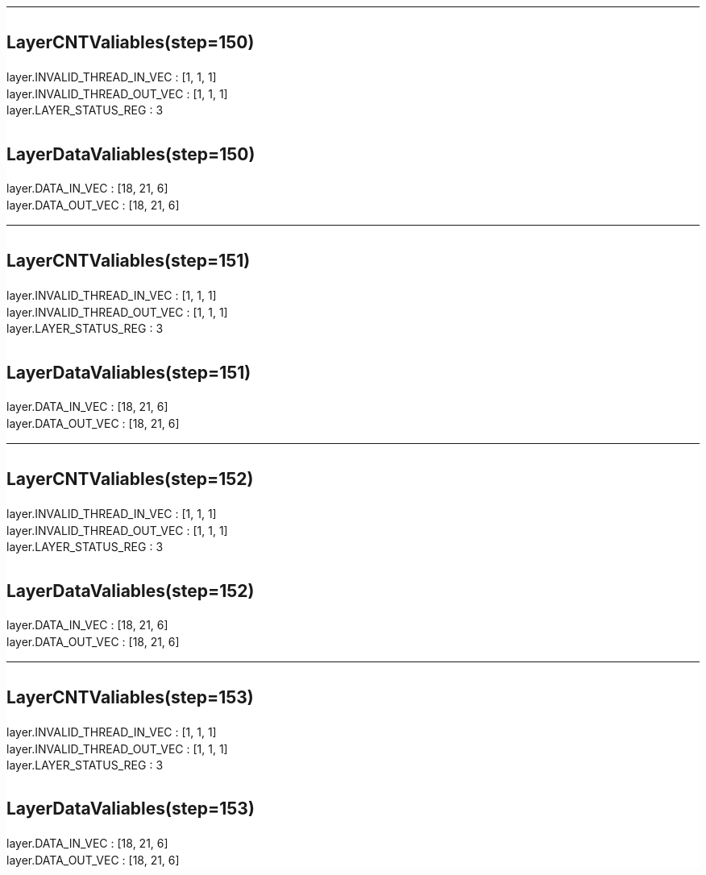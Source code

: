 ***

## LayerCNTValiables(step=150)  

layer.INVALID_THREAD_IN_VEC : [1, 1, 1]  
layer.INVALID_THREAD_OUT_VEC : [1, 1, 1]  
layer.LAYER_STATUS_REG : 3  

## LayerDataValiables(step=150)  

layer.DATA_IN_VEC : [18, 21, 6]  
layer.DATA_OUT_VEC : [18, 21, 6]  

***

## LayerCNTValiables(step=151)  

layer.INVALID_THREAD_IN_VEC : [1, 1, 1]  
layer.INVALID_THREAD_OUT_VEC : [1, 1, 1]  
layer.LAYER_STATUS_REG : 3  

## LayerDataValiables(step=151)  

layer.DATA_IN_VEC : [18, 21, 6]  
layer.DATA_OUT_VEC : [18, 21, 6]  

***

## LayerCNTValiables(step=152)  

layer.INVALID_THREAD_IN_VEC : [1, 1, 1]  
layer.INVALID_THREAD_OUT_VEC : [1, 1, 1]  
layer.LAYER_STATUS_REG : 3  

## LayerDataValiables(step=152)  

layer.DATA_IN_VEC : [18, 21, 6]  
layer.DATA_OUT_VEC : [18, 21, 6]  

***

## LayerCNTValiables(step=153)  

layer.INVALID_THREAD_IN_VEC : [1, 1, 1]  
layer.INVALID_THREAD_OUT_VEC : [1, 1, 1]  
layer.LAYER_STATUS_REG : 3  

## LayerDataValiables(step=153)  

layer.DATA_IN_VEC : [18, 21, 6]  
layer.DATA_OUT_VEC : [18, 21, 6]  
